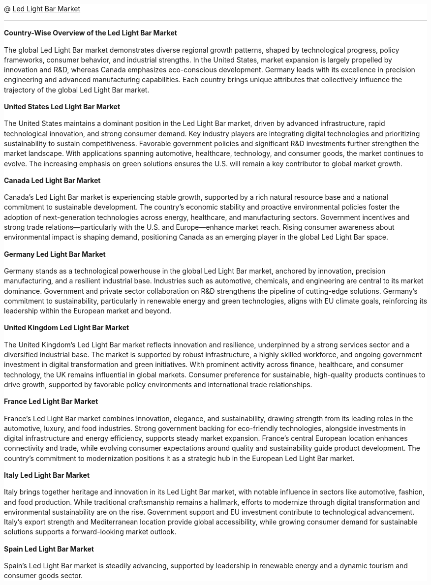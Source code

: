 @</strong> <a href="https://www.marketresearchintellect.com/ask-for-discount/?rid=275150&amp;utm_source=Github-April&amp;utm_medium=019">Led Light Bar Market</a></p></blockquote><hr /><p class="" data-start="217" data-end="261"><strong data-start="217" data-end="261">Country-Wise Overview of the Led Light Bar Market</strong></p><p class="" data-start="263" data-end="774">The global Led Light Bar market demonstrates diverse regional growth patterns, shaped by technological progress, policy frameworks, consumer behavior, and industrial strengths. In the United States, market expansion is largely propelled by innovation and R&amp;D, whereas Canada emphasizes eco-conscious development. Germany leads with its excellence in precision engineering and advanced manufacturing capabilities. Each country brings unique attributes that collectively influence the trajectory of the global Led Light Bar market.</p><p class="" data-start="776" data-end="1421"><strong data-start="776" data-end="805">United States Led Light Bar Market</strong></p><p class="" data-start="776" data-end="1421">The United States maintains a dominant position in the Led Light Bar market, driven by advanced infrastructure, rapid technological innovation, and strong consumer demand. Key industry players are integrating digital technologies and prioritizing sustainability to sustain competitiveness. Favorable government policies and significant R&amp;D investments further strengthen the market landscape. With applications spanning automotive, healthcare, technology, and consumer goods, the market continues to evolve. The increasing emphasis on green solutions ensures the U.S. will remain a key contributor to global market growth.</p><p class="" data-start="1423" data-end="2019"><strong data-start="1423" data-end="1445">Canada Led Light Bar Market</strong></p><p class="" data-start="1423" data-end="2019">Canada&rsquo;s Led Light Bar market is experiencing stable growth, supported by a rich natural resource base and a national commitment to sustainable development. The country&rsquo;s economic stability and proactive environmental policies foster the adoption of next-generation technologies across energy, healthcare, and manufacturing sectors. Government incentives and strong trade relations&mdash;particularly with the U.S. and Europe&mdash;enhance market reach. Rising consumer awareness about environmental impact is shaping demand, positioning Canada as an emerging player in the global Led Light Bar space.</p><p class="" data-start="2021" data-end="2591"><strong data-start="2021" data-end="2044">Germany Led Light Bar Market</strong></p><p class="" data-start="2021" data-end="2591">Germany stands as a technological powerhouse in the global Led Light Bar market, anchored by innovation, precision manufacturing, and a resilient industrial base. Industries such as automotive, chemicals, and engineering are central to its market dominance. Government and private sector collaboration on R&amp;D strengthens the pipeline of cutting-edge solutions. Germany&rsquo;s commitment to sustainability, particularly in renewable energy and green technologies, aligns with EU climate goals, reinforcing its leadership within the European market and beyond.</p><p class="" data-start="2593" data-end="3221"><strong data-start="2593" data-end="2623">United Kingdom Led Light Bar Market</strong></p><p class="" data-start="2593" data-end="3221">The United Kingdom&rsquo;s Led Light Bar market reflects innovation and resilience, underpinned by a strong services sector and a diversified industrial base. The market is supported by robust infrastructure, a highly skilled workforce, and ongoing government investment in digital transformation and green initiatives. With prominent activity across finance, healthcare, and consumer technology, the UK remains influential in global markets. Consumer preference for sustainable, high-quality products continues to drive growth, supported by favorable policy environments and international trade relationships.</p><p class="" data-start="3223" data-end="3838"><strong data-start="3223" data-end="3245">France Led Light Bar Market</strong></p><p class="" data-start="3223" data-end="3838">France&rsquo;s Led Light Bar market combines innovation, elegance, and sustainability, drawing strength from its leading roles in the automotive, luxury, and food industries. Strong government backing for eco-friendly technologies, alongside investments in digital infrastructure and energy efficiency, supports steady market expansion. France&rsquo;s central European location enhances connectivity and trade, while evolving consumer expectations around quality and sustainability guide product development. The country&rsquo;s commitment to modernization positions it as a strategic hub in the European Led Light Bar market.</p><p class="" data-start="3840" data-end="4422"><strong data-start="3840" data-end="3861">Italy Led Light Bar Market</strong></p><p class="" data-start="3840" data-end="4422">Italy brings together heritage and innovation in its Led Light Bar market, with notable influence in sectors like automotive, fashion, and food production. While traditional craftsmanship remains a hallmark, efforts to modernize through digital transformation and environmental sustainability are on the rise. Government support and EU investment contribute to technological advancement. Italy&rsquo;s export strength and Mediterranean location provide global accessibility, while growing consumer demand for sustainable solutions supports a forward-looking market outlook.</p><p class="" data-start="4424" data-end="4975"><strong data-start="4424" data-end="4445">Spain Led Light Bar Market</strong></p><p class="" data-start="4424" data-end="4975">Spain&rsquo;s Led Light Bar market is steadily advancing, supported by leadership in renewable energy and a dynamic tourism and consumer goods sector.